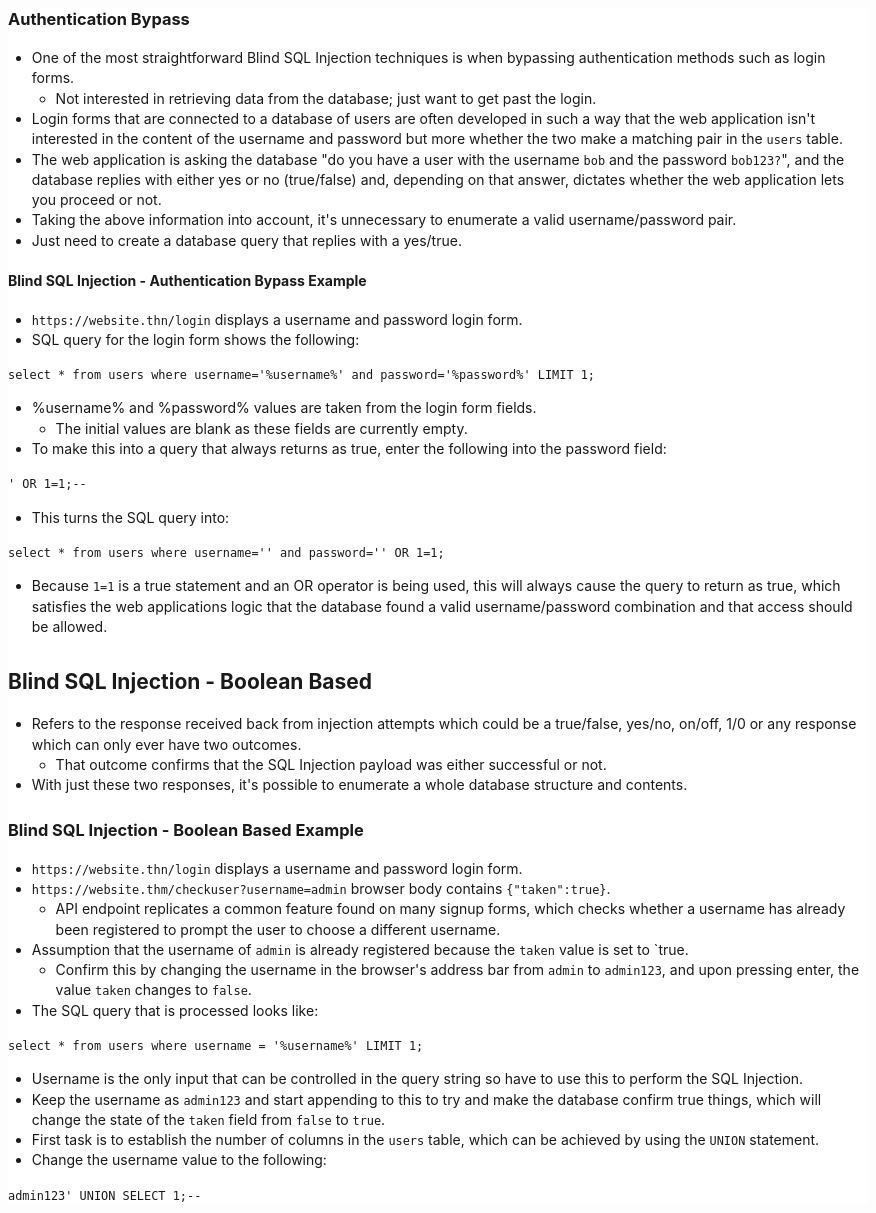 ### Authentication Bypass
* One of the most straightforward Blind SQL Injection techniques is when bypassing authentication methods such as login forms.
  * Not interested in retrieving data from the database; just want to get past the login.
* Login forms that are connected to a database of users are often developed in such a way that the web application isn't interested in the content of the username and password but more whether the two make a matching pair in the `users` table.
* The web application is asking the database "do you have a user with the username `bob` and the password `bob123?`", and the database replies with either yes or no (true/false) and, depending on that answer, dictates whether the web application lets you proceed or not.
* Taking the above information into account, it's unnecessary to enumerate a valid username/password pair.
* Just need to create a database query that replies with a yes/true.

#### Blind SQL Injection - Authentication Bypass Example
* `https://website.thn/login` displays a username and password login form.
* SQL query for the login form shows the following:
```
select * from users where username='%username%' and password='%password%' LIMIT 1;
```
* %username% and %password% values are taken from the login form fields.
  * The initial values are blank as these fields are currently empty.
* To make this into a query that always returns as true, enter the following into the password field:
```
' OR 1=1;--
```
* This turns the SQL query into:
```
select * from users where username='' and password='' OR 1=1;
```
* Because `1=1` is a true statement and an OR operator is being used, this will always cause the query to return as true, which satisfies the web applications logic that the database found a valid username/password combination and that access should be allowed.
  
## Blind SQL Injection - Boolean Based
* Refers to the response received back from injection attempts which could be a true/false, yes/no, on/off, 1/0 or any response which can only ever have two outcomes.
  * That outcome confirms that the SQL Injection payload was either successful or not.
* With just these two responses, it's possible to enumerate a whole database structure and contents.

### Blind SQL Injection - Boolean Based Example
* `https://website.thn/login` displays a username and password login form.
* `https://website.thm/checkuser?username=admin` browser body contains `{"taken":true}`.
  * API endpoint replicates a common feature found on many signup forms, which checks whether a username has already been registered to prompt the user to choose a different username.
* Assumption that the username of `admin` is already registered because the `taken` value is set to `true.
  * Confirm this by changing the username in the browser's address bar from `admin` to `admin123`, and upon pressing enter, the value `taken` changes to `false`.
* The SQL query that is processed looks like:
```
select * from users where username = '%username%' LIMIT 1;
```
* Username is the only input that can be controlled in the query string so have to use this to perform the SQL Injection.
* Keep the username as `admin123` and start appending to this to try and make the database confirm true things, which will change the state of the `taken` field from `false` to `true`.
* First task is to establish the number of columns in the `users` table, which can be achieved by using the `UNION` statement.
* Change the username value to the following:
```
admin123' UNION SELECT 1;-- 
```